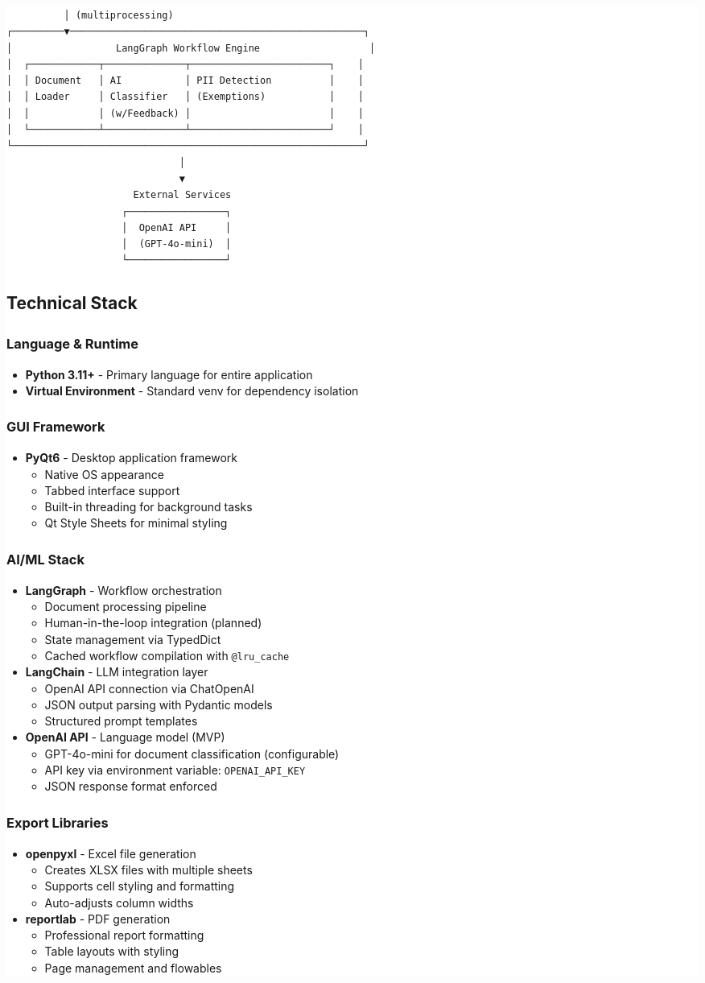 ```
          │ (multiprocessing)
┌─────────▼───────────────────────────────────────────────────┐
│                  LangGraph Workflow Engine                   │
│  ┌────────────┬──────────────┬────────────────────────┐    │
│  │ Document   │ AI           │ PII Detection          │    │
│  │ Loader     │ Classifier   │ (Exemptions)           │    │
│  │            │ (w/Feedback) │                        │    │
│  └────────────┴──────────────┴────────────────────────┘    │
└─────────────────────────────────────────────────────────────┘
                              │
                              ▼
                      External Services
                    ┌─────────────────┐
                    │  OpenAI API     │
                    │  (GPT-4o-mini)  │
                    └─────────────────┘
```

## Technical Stack

### Language & Runtime
- **Python 3.11+** - Primary language for entire application
- **Virtual Environment** - Standard venv for dependency isolation

### GUI Framework
- **PyQt6** - Desktop application framework
  - Native OS appearance
  - Tabbed interface support
  - Built-in threading for background tasks
  - Qt Style Sheets for minimal styling

### AI/ML Stack
- **LangGraph** - Workflow orchestration
  - Document processing pipeline
  - Human-in-the-loop integration (planned)
  - State management via TypedDict
  - Cached workflow compilation with `@lru_cache`
- **LangChain** - LLM integration layer
  - OpenAI API connection via ChatOpenAI
  - JSON output parsing with Pydantic models
  - Structured prompt templates
- **OpenAI API** - Language model (MVP)
  - GPT-4o-mini for document classification (configurable)
  - API key via environment variable: `OPENAI_API_KEY`
  - JSON response format enforced

### Export Libraries
- **openpyxl** - Excel file generation
  - Creates XLSX files with multiple sheets
  - Supports cell styling and formatting
  - Auto-adjusts column widths
- **reportlab** - PDF generation
  - Professional report formatting
  - Table layouts with styling
  - Page management and flowables

